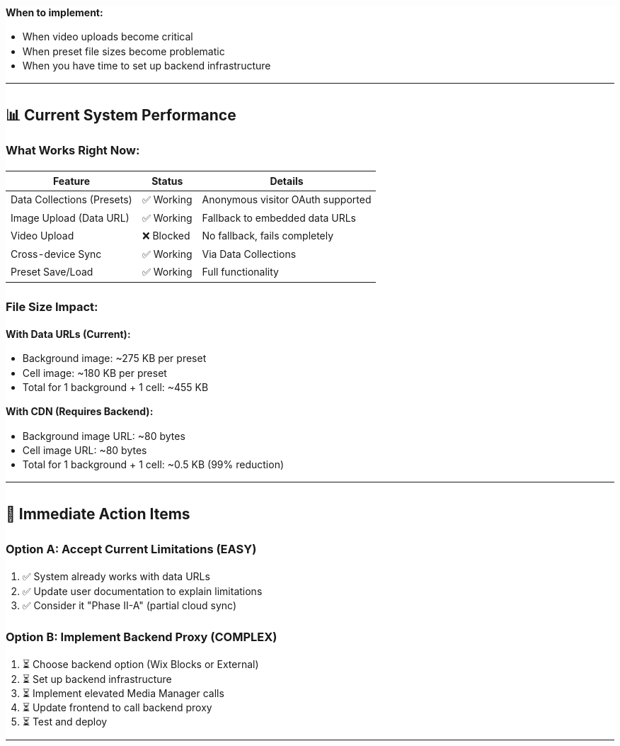**When to implement:**
- When video uploads become critical
- When preset file sizes become problematic
- When you have time to set up backend infrastructure

---

## 📊 Current System Performance

### What Works Right Now:

| Feature | Status | Details |
|---------|--------|---------|
| Data Collections (Presets) | ✅ Working | Anonymous visitor OAuth supported |
| Image Upload (Data URL) | ✅ Working | Fallback to embedded data URLs |
| Video Upload | ❌ Blocked | No fallback, fails completely |
| Cross-device Sync | ✅ Working | Via Data Collections |
| Preset Save/Load | ✅ Working | Full functionality |

### File Size Impact:

**With Data URLs (Current):**
- Background image: ~275 KB per preset
- Cell image: ~180 KB per preset
- Total for 1 background + 1 cell: ~455 KB

**With CDN (Requires Backend):**
- Background image URL: ~80 bytes
- Cell image URL: ~80 bytes
- Total for 1 background + 1 cell: ~0.5 KB (99% reduction)

---

## 🎯 Immediate Action Items

### Option A: Accept Current Limitations (EASY)
1. ✅ System already works with data URLs
2. ✅ Update user documentation to explain limitations
3. ✅ Consider it "Phase II-A" (partial cloud sync)

### Option B: Implement Backend Proxy (COMPLEX)
1. ⏳ Choose backend option (Wix Blocks or External)
2. ⏳ Set up backend infrastructure
3. ⏳ Implement elevated Media Manager calls
4. ⏳ Update frontend to call backend proxy
5. ⏳ Test and deploy

---
